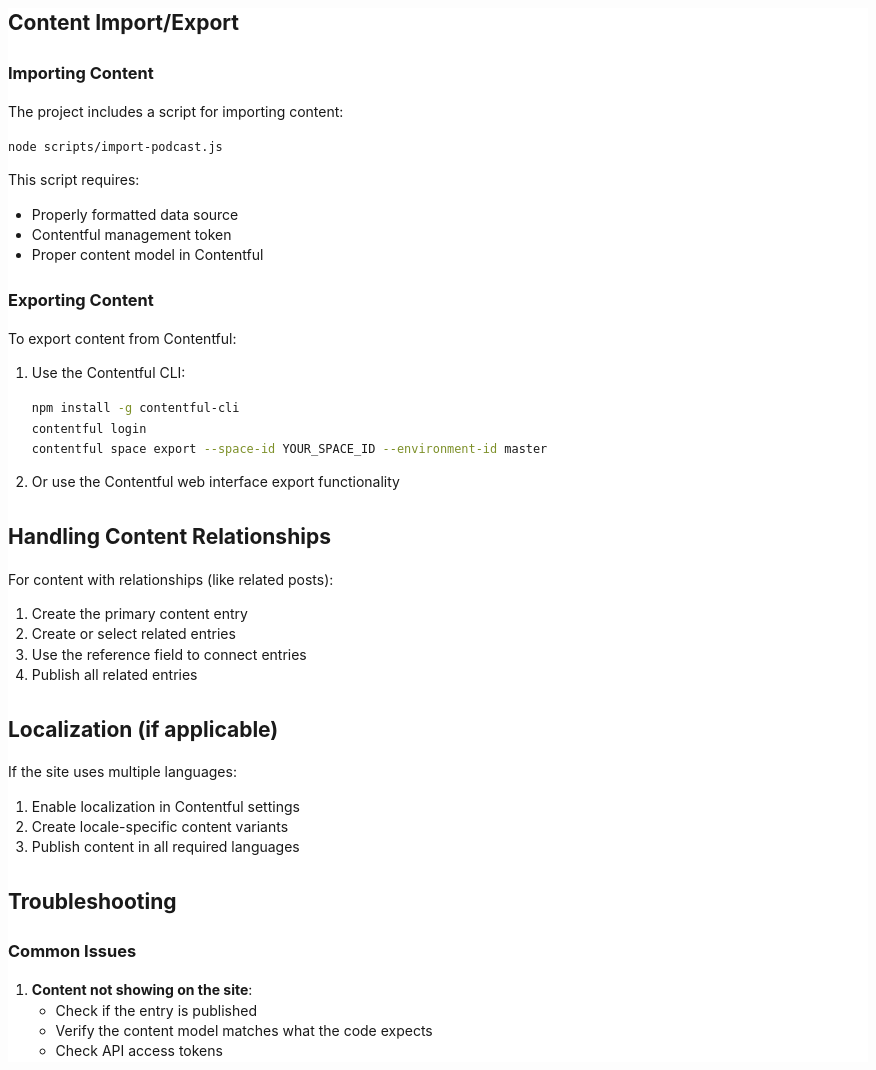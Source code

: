 ## Content Import/Export

### Importing Content

The project includes a script for importing content:

```bash
node scripts/import-podcast.js
```

This script requires:
- Properly formatted data source
- Contentful management token
- Proper content model in Contentful

### Exporting Content

To export content from Contentful:

1. Use the Contentful CLI:
   ```bash
   npm install -g contentful-cli
   contentful login
   contentful space export --space-id YOUR_SPACE_ID --environment-id master
   ```

2. Or use the Contentful web interface export functionality

## Handling Content Relationships

For content with relationships (like related posts):

1. Create the primary content entry
2. Create or select related entries
3. Use the reference field to connect entries
4. Publish all related entries

## Localization (if applicable)

If the site uses multiple languages:

1. Enable localization in Contentful settings
2. Create locale-specific content variants
3. Publish content in all required languages

## Troubleshooting

### Common Issues

1. **Content not showing on the site**:
   - Check if the entry is published
   - Verify the content model matches what the code expects
   - Check API access tokens
